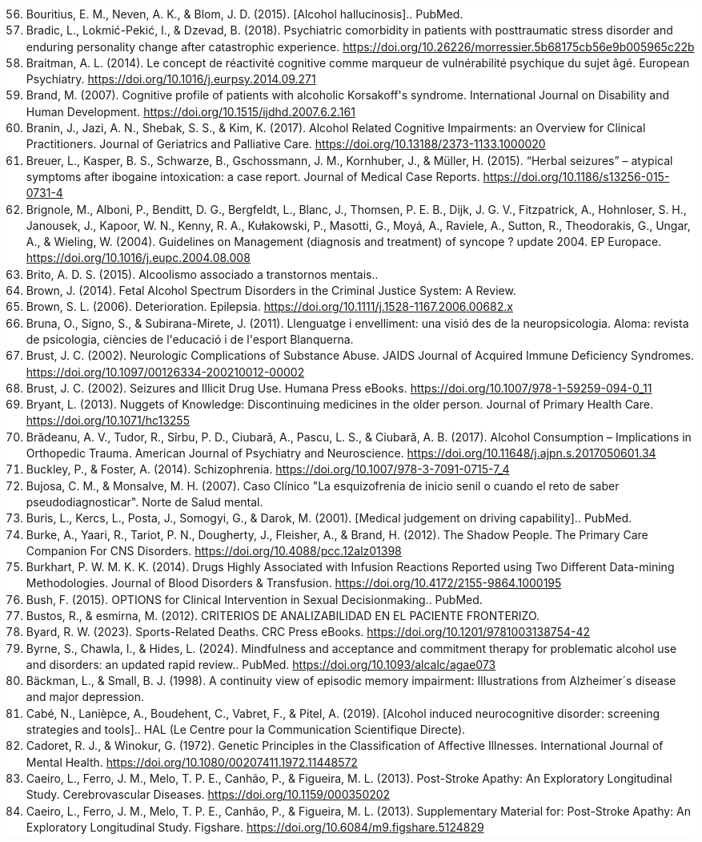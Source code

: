 56. Bouritius, E. M., Neven, A. K., & Blom, J. D. (2015). [Alcohol hallucinosis].. PubMed.
57. Bradic, L., Lokmić-Pekić, I., & Dzevad, B. (2018). Psychiatric comorbidity in patients with posttraumatic stress disorder and enduring personality change after catastrophic experience. https://doi.org/10.26226/morressier.5b68175cb56e9b005965c22b
58. Braitman, A. L. (2014). Le concept de réactivité cognitive comme marqueur de vulnérabilité psychique du sujet âgé. European Psychiatry. https://doi.org/10.1016/j.eurpsy.2014.09.271
59. Brand, M. (2007). Cognitive profile of patients with alcoholic Korsakoff's syndrome. International Journal on Disability and Human Development. https://doi.org/10.1515/ijdhd.2007.6.2.161
60. Branin, J., Jazi, A. N., Shebak, S. S., & Kim, K. (2017). Alcohol Related Cognitive Impairments: an Overview for Clinical Practitioners. Journal of Geriatrics and Palliative Care. https://doi.org/10.13188/2373-1133.1000020
61. Breuer, L., Kasper, B. S., Schwarze, B., Gschossmann, J. M., Kornhuber, J., & Müller, H. (2015). “Herbal seizures” – atypical symptoms after ibogaine intoxication: a case report. Journal of Medical Case Reports. https://doi.org/10.1186/s13256-015-0731-4
62. Brignole, M., Alboni, P., Benditt, D. G., Bergfeldt, L., Blanc, J., Thomsen, P. E. B., Dijk, J. G. V., Fitzpatrick, A., Hohnloser, S. H., Janousek, J., Kapoor, W. N., Kenny, R. A., Kułakowski, P., Masotti, G., Moyá, A., Raviele, A., Sutton, R., Theodorakis, G., Ungar, A., & Wieling, W. (2004). Guidelines on Management (diagnosis and treatment) of syncope ? update 2004. EP Europace. https://doi.org/10.1016/j.eupc.2004.08.008
63. Brito, A. D. S. (2015). Alcoolismo associado a transtornos mentais..
64. Brown, J. (2014). Fetal Alcohol Spectrum Disorders in the Criminal Justice System: A Review.
65. Brown, S. L. (2006). Deterioration. Epilepsia. https://doi.org/10.1111/j.1528-1167.2006.00682.x
66. Bruna, O., Signo, S., & Subirana-Mirete, J. (2011). Llenguatge i envelliment: una visió des de la neuropsicologia. Aloma: revista de psicologia, ciències de l'educació i de l'esport Blanquerna.
67. Brust, J. C. (2002). Neurologic Complications of Substance Abuse. JAIDS Journal of Acquired Immune Deficiency Syndromes. https://doi.org/10.1097/00126334-200210012-00002
68. Brust, J. C. (2002). Seizures and Illicit Drug Use. Humana Press eBooks. https://doi.org/10.1007/978-1-59259-094-0_11
69. Bryant, L. (2013). Nuggets of Knowledge: Discontinuing medicines in the older person. Journal of Primary Health Care. https://doi.org/10.1071/hc13255
70. Brădeanu, A. V., Tudor, R., Sîrbu, P. D., Ciubară, A., Pascu, L. S., & Ciubară, A. B. (2017). Alcohol Consumption – Implications in Orthopedic Trauma. American Journal of Psychiatry and Neuroscience. https://doi.org/10.11648/j.ajpn.s.2017050601.34
71. Buckley, P., & Foster, A. (2014). Schizophrenia. https://doi.org/10.1007/978-3-7091-0715-7_4
72. Bujosa, C. M., & Monsalve, M. H. (2007). Caso Clínico "La esquizofrenia de inicio senil o cuando el reto de saber pseudodiagnosticar". Norte de Salud mental.
73. Buris, L., Kercs, L., Posta, J., Somogyi, G., & Darok, M. (2001). [Medical judgement on driving capability].. PubMed.
74. Burke, A., Yaari, R., Tariot, P. N., Dougherty, J., Fleisher, A., & Brand, H. (2012). The Shadow People. The Primary Care Companion For CNS Disorders. https://doi.org/10.4088/pcc.12alz01398
75. Burkhart, P. W. M. K. K. (2014). Drugs Highly Associated with Infusion Reactions Reported using Two Different Data-mining Methodologies. Journal of Blood Disorders & Transfusion. https://doi.org/10.4172/2155-9864.1000195
76. Bush, F. (2015). OPTIONS for Clinical Intervention in Sexual Decisionmaking.. PubMed.
77. Bustos, R., & esmirna, M. (2012). CRITERIOS DE ANALIZABILIDAD EN EL PACIENTE FRONTERIZO.
78. Byard, R. W. (2023). Sports-Related Deaths. CRC Press eBooks. https://doi.org/10.1201/9781003138754-42
79. Byrne, S., Chawla, I., & Hides, L. (2024). Mindfulness and acceptance and commitment therapy for problematic alcohol use and disorders: an updated rapid review.. PubMed. https://doi.org/10.1093/alcalc/agae073
80. Bäckman, L., & Small, B. J. (1998). A continuity view of episodic memory impairment: Illustrations from Alzheimer´s disease and major depression.
81. Cabé, N., Lanièpce, A., Boudehent, C., Vabret, F., & Pitel, A. (2019). [Alcohol induced neurocognitive disorder: screening strategies and tools].. HAL (Le Centre pour la Communication Scientifique Directe).
82. Cadoret, R. J., & Winokur, G. (1972). Genetic Principles in the Classification of Affective Illnesses. International Journal of Mental Health. https://doi.org/10.1080/00207411.1972.11448572
83. Caeiro, L., Ferro, J. M., Melo, T. P. E., Canhão, P., & Figueira, M. L. (2013). Post-Stroke Apathy: An Exploratory Longitudinal Study. Cerebrovascular Diseases. https://doi.org/10.1159/000350202
84. Caeiro, L., Ferro, J. M., Melo, T. P. E., Canhão, P., & Figueira, M. L. (2013). Supplementary Material for: Post-Stroke Apathy: An Exploratory Longitudinal Study. Figshare. https://doi.org/10.6084/m9.figshare.5124829